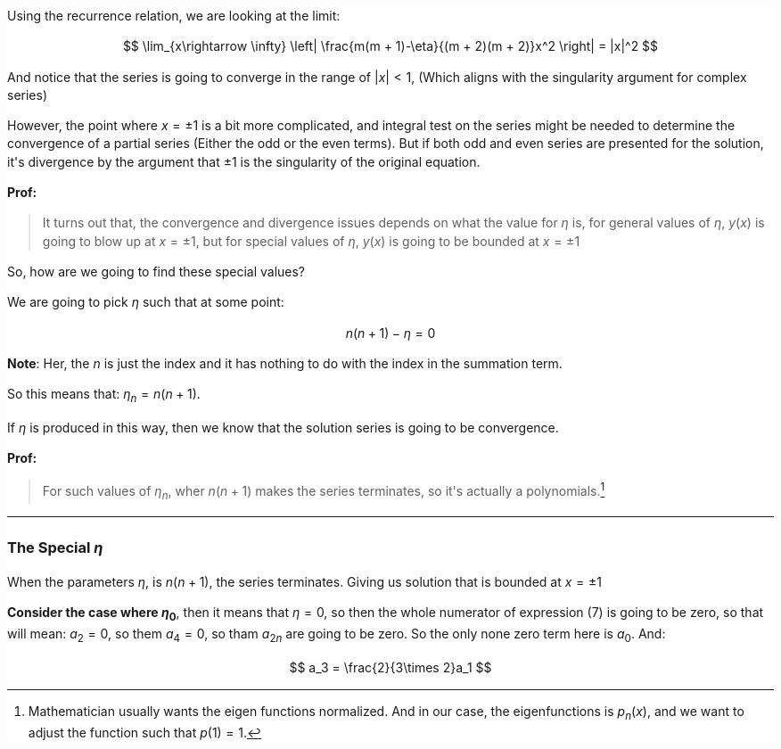 Using the recurrence relation, we are looking at the limit: 

$$
\lim_{x\rightarrow \infty}
\left|
    \frac{m(m + 1)-\eta}{(m + 2)(m + 2)}x^2
\right| = |x|^2
$$


And notice that the series is going to converge in the range of $|x|< 1$, (Which aligns with the singularity argument for complex series)

However, the point where $x=\pm 1$ is a bit more complicated, and integral test on the series might be needed to determine the convergence of a partial series (Either the odd or the even terms). But if both odd and even series are presented for the solution, it's divergence by the argument that $\pm 1$ is the singularity of the original equation.  


**Prof:**

> It turns out that, the convergence and divergence issues depends on what the value for $\eta$ is, for general values of $\eta$, $y(x)$ is going to blow up at $x = \pm 1$, but for special values of $\eta$, $y(x)$ is going to be bounded at $x =\pm 1$

So, how are we going to find these special values? 

We are going to pick $\eta$ such that at some point: 

$$
n(n + 1) - \eta = 0 \tag{8}
$$

**Note**: Her, the $n$ is just  the index and it has nothing to do with the index in the summation term. 

So this means that: $\eta_n = n(n + 1)$. 

If $\eta$ is produced in this way, then we know that the solution series is going to be convergence. 

**Prof:**

> For such values of $\eta_n$, wher $n(n + 1)$ makes the series terminates, so it's actually a polynomials.[^1]



---
### **The Special $\eta$**

When the parameters $\eta$, is $n(n + 1)$, the series terminates. Giving us solution that is bounded at $x = \pm 1$

**Consider the case where $\eta_0$**, then it means that $\eta = 0$, so then the whole numerator of expression (7) is going to be zero, so that will mean: $a_2 = 0$, so them $a_4 = 0$, so tham $a_{2n}$ are going to be zero. So the only none zero term here is $a_0$. And: 

$$
a_3 = \frac{2}{3\times 2}a_1
$$


[^1]: Mathematician usually wants the eigen functions normalized. And in our case, the eigenfunctions is $p_n(x)$, and we want to adjust the function such that $p(1) = 1$. 
[^2]: Consider the original problem of the Helmholtz Equation in the sphere, we are only interested in solution that is not blowing up, so, we make choice on the parameter $x_0, x_1$ to make sure that we have the right solutions that we are interested in. 
[^3]: [[Sturm Liouville Theory]]